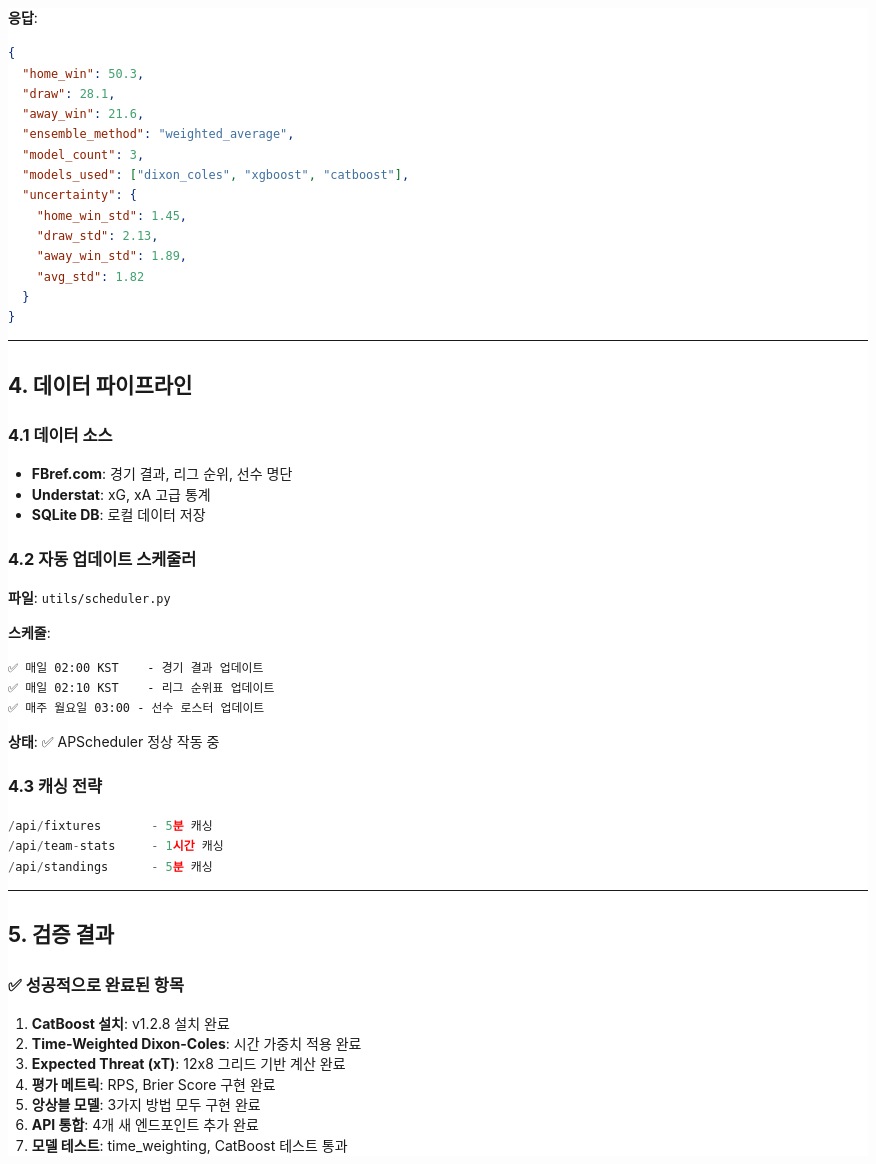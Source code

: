 **응답**:
```json
{
  "home_win": 50.3,
  "draw": 28.1,
  "away_win": 21.6,
  "ensemble_method": "weighted_average",
  "model_count": 3,
  "models_used": ["dixon_coles", "xgboost", "catboost"],
  "uncertainty": {
    "home_win_std": 1.45,
    "draw_std": 2.13,
    "away_win_std": 1.89,
    "avg_std": 1.82
  }
}
```

---

## 4. 데이터 파이프라인

### 4.1 데이터 소스
- **FBref.com**: 경기 결과, 리그 순위, 선수 명단
- **Understat**: xG, xA 고급 통계
- **SQLite DB**: 로컬 데이터 저장

### 4.2 자동 업데이트 스케줄러
**파일**: `utils/scheduler.py`

**스케줄**:
```
✅ 매일 02:00 KST    - 경기 결과 업데이트
✅ 매일 02:10 KST    - 리그 순위표 업데이트
✅ 매주 월요일 03:00 - 선수 로스터 업데이트
```

**상태**: ✅ APScheduler 정상 작동 중

### 4.3 캐싱 전략
```python
/api/fixtures       - 5분 캐싱
/api/team-stats     - 1시간 캐싱
/api/standings      - 5분 캐싱
```

---

## 5. 검증 결과

### ✅ 성공적으로 완료된 항목
1. **CatBoost 설치**: v1.2.8 설치 완료
2. **Time-Weighted Dixon-Coles**: 시간 가중치 적용 완료
3. **Expected Threat (xT)**: 12x8 그리드 기반 계산 완료
4. **평가 메트릭**: RPS, Brier Score 구현 완료
5. **앙상블 모델**: 3가지 방법 모두 구현 완료
6. **API 통합**: 4개 새 엔드포인트 추가 완료
7. **모델 테스트**: time_weighting, CatBoost 테스트 통과
